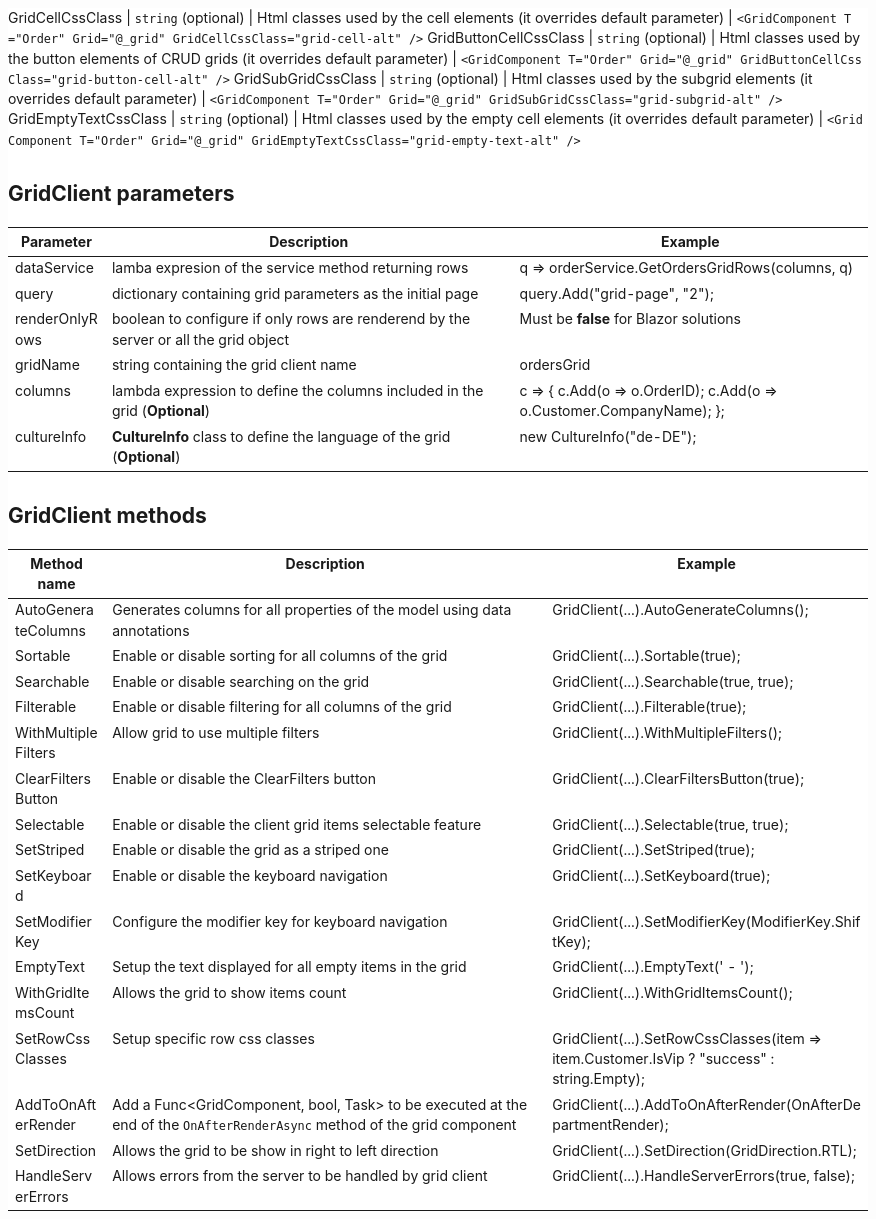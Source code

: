 GridCellCssClass | ```string``` (optional) | Html classes used by the cell elements (it overrides default parameter) | ```<GridComponent T="Order" Grid="@_grid" GridCellCssClass="grid-cell-alt" />```
GridButtonCellCssClass | ```string``` (optional) | Html classes used by the button elements of CRUD grids (it overrides default parameter) | ```<GridComponent T="Order" Grid="@_grid" GridButtonCellCssClass="grid-button-cell-alt" />```
GridSubGridCssClass | ```string``` (optional) | Html classes used by the subgrid elements (it overrides default parameter) | ```<GridComponent T="Order" Grid="@_grid" GridSubGridCssClass="grid-subgrid-alt" />```
GridEmptyTextCssClass | ```string``` (optional) | Html classes used by the empty cell elements (it overrides default parameter) | ```<GridComponent T="Order" Grid="@_grid" GridEmptyTextCssClass="grid-empty-text-alt" />```

## GridClient parameters

Parameter | Description | Example
--------- | ----------- | -------
dataService | lamba expresion of the service method returning rows | q => orderService.GetOrdersGridRows(columns, q)
query | dictionary containing grid parameters as the initial page | query.Add("grid-page", "2");
renderOnlyRows | boolean to configure if only rows are renderend by the server or all the grid object | Must be **false** for Blazor solutions
gridName | string containing the grid client name  | ordersGrid
columns | lambda expression to define the columns included in the grid (**Optional**) | c => { c.Add(o => o.OrderID); c.Add(o => o.Customer.CompanyName); };
cultureInfo | **CultureInfo** class to define the language of the grid (**Optional**) | new CultureInfo("de-DE");

## GridClient methods

Method name | Description | Example
----------- | ----------- | -------
AutoGenerateColumns | Generates columns for all properties of the model using data annotations | GridClient<Order>(...).AutoGenerateColumns();
Sortable | Enable or disable sorting for all columns of the grid | GridClient<Order>(...).Sortable(true);
Searchable | Enable or disable searching on the grid | GridClient<Order>(...).Searchable(true, true);
Filterable | Enable or disable filtering for all columns of the grid | GridClient<Order>(...).Filterable(true);
WithMultipleFilters | Allow grid to use multiple filters | GridClient<Order>(...).WithMultipleFilters();
ClearFiltersButton | Enable or disable the ClearFilters button | GridClient<Order>(...).ClearFiltersButton(true);
Selectable | Enable or disable the client grid items selectable feature | GridClient<Order>(...).Selectable(true, true);
SetStriped | Enable or disable the grid as a striped one | GridClient<Order>(...).SetStriped(true);
SetKeyboard | Enable or disable the keyboard navigation | GridClient<Order>(...).SetKeyboard(true);
SetModifierKey | Configure the modifier key for keyboard navigation | GridClient<Order>(...).SetModifierKey(ModifierKey.ShiftKey);
EmptyText | Setup the text displayed for all empty items in the grid | GridClient<Order>(...).EmptyText(' - ');
WithGridItemsCount | Allows the grid to show items count | GridClient<Order>(...).WithGridItemsCount();
SetRowCssClasses | Setup specific row css classes | GridClient<Order>(...).SetRowCssClasses(item => item.Customer.IsVip ? "success" : string.Empty);
AddToOnAfterRender | Add a Func<GridComponent<T>, bool, Task> to be executed at the end of the ```OnAfterRenderAsync``` method of the grid component | GridClient<Order>(...).AddToOnAfterRender(OnAfterDepartmentRender);
SetDirection | Allows the grid to be show in right to left direction | GridClient<Order>(...).SetDirection(GridDirection.RTL);
HandleServerErrors | Allows errors from the server to be handled by grid client | GridClient<Order>(...).HandleServerErrors(true, false);